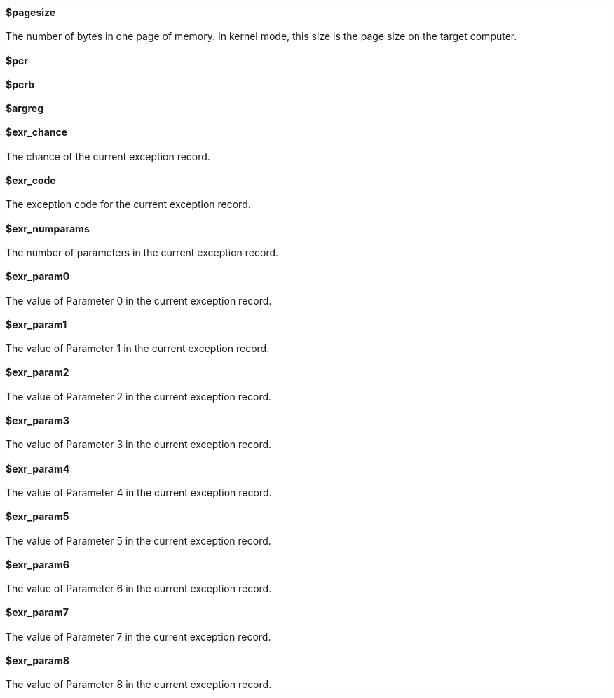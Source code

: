 <tr class="odd">
<td align="left"><p><strong>$pagesize</strong></p></td>
<td align="left"><p>The number of bytes in one page of memory. In kernel mode, this size is the page size on the target computer.</p></td>
</tr>
<tr class="even">
<td align="left"><p><strong>$pcr</strong></p></td>
<td align="left"></td>
</tr>
<tr class="odd">
<td align="left"><p><strong>$pcrb</strong></p></td>
<td align="left"></td>
</tr>
<tr class="even">
<td align="left"><p><strong>$argreg</strong></p></td>
<td align="left"></td>
</tr>
<tr class="odd">
<td align="left"><p><strong>$exr_chance</strong></p></td>
<td align="left"><p>The chance of the current exception record.</p></td>
</tr>
<tr class="even">
<td align="left"><p><strong>$exr_code</strong></p></td>
<td align="left"><p>The exception code for the current exception record.</p></td>
</tr>
<tr class="odd">
<td align="left"><p><strong>$exr_numparams</strong></p></td>
<td align="left"><p>The number of parameters in the current exception record.</p></td>
</tr>
<tr class="even">
<td align="left"><p><strong>$exr_param0</strong></p></td>
<td align="left"><p>The value of Parameter 0 in the current exception record.</p></td>
</tr>
<tr class="odd">
<td align="left"><p><strong>$exr_param1</strong></p></td>
<td align="left"><p>The value of Parameter 1 in the current exception record.</p></td>
</tr>
<tr class="even">
<td align="left"><p><strong>$exr_param2</strong></p></td>
<td align="left"><p>The value of Parameter 2 in the current exception record.</p></td>
</tr>
<tr class="odd">
<td align="left"><p><strong>$exr_param3</strong></p></td>
<td align="left"><p>The value of Parameter 3 in the current exception record.</p></td>
</tr>
<tr class="even">
<td align="left"><p><strong>$exr_param4</strong></p></td>
<td align="left"><p>The value of Parameter 4 in the current exception record.</p></td>
</tr>
<tr class="odd">
<td align="left"><p><strong>$exr_param5</strong></p></td>
<td align="left"><p>The value of Parameter 5 in the current exception record.</p></td>
</tr>
<tr class="even">
<td align="left"><p><strong>$exr_param6</strong></p></td>
<td align="left"><p>The value of Parameter 6 in the current exception record.</p></td>
</tr>
<tr class="odd">
<td align="left"><p><strong>$exr_param7</strong></p></td>
<td align="left"><p>The value of Parameter 7 in the current exception record.</p></td>
</tr>
<tr class="even">
<td align="left"><p><strong>$exr_param8</strong></p></td>
<td align="left"><p>The value of Parameter 8 in the current exception record.</p></td>